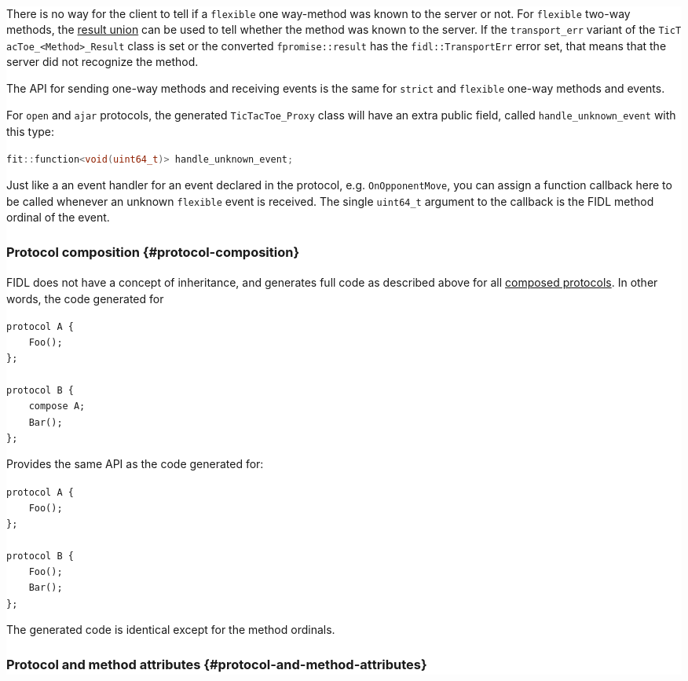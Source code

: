 There is no way for the client to tell if a `flexible` one way-method was known
to the server or not. For `flexible` two-way methods, the [result
union](#protocols-results) can be used to tell whether the method was known to
the server. If the `transport_err` variant of the `TicTacToe_<Method>_Result`
class is set or the converted `fpromise::result` has the `fidl::TransportErr`
error set, that means that the server did not recognize the method.

The API for sending one-way methods and receiving events is the same for `strict`
and `flexible` one-way methods and events.

For `open` and `ajar` protocols, the generated `TicTacToe_Proxy` class will have an extra public field, called `handle_unknown_event` with this type:

```c++
fit::function<void(uint64_t)> handle_unknown_event;
```

Just like a an event handler for an event declared in the protocol, e.g.
`OnOpponentMove`, you can assign a function callback here to be called whenever
an unknown `flexible` event is received. The single `uint64_t` argument to the
callback is the FIDL method ordinal of the event.

### Protocol composition {#protocol-composition}

FIDL does not have a concept of inheritance, and generates full code as
described above for all [composed protocols][lang-protocol-composition]. In
other words, the code generated for

```fidl
protocol A {
    Foo();
};

protocol B {
    compose A;
    Bar();
};
```

Provides the same API as the code generated for:

```fidl
protocol A {
    Foo();
};

protocol B {
    Foo();
    Bar();
};
```

The generated code is identical except for the method ordinals.

### Protocol and method attributes {#protocol-and-method-attributes}


[anon-names]: /docs/reference/fidl/language/language.md#inline-layouts
[client-tut]: /docs/development/languages/fidl/tutorials/hlcpp/basics/client.md
[server-tut]: /docs/development/languages/fidl/tutorials/hlcpp/basics/server.md
[lang-constants]: /docs/reference/fidl/language/language.md#constants
[lang-bits]: /docs/reference/fidl/language/language.md#bits
[lang-enums]: /docs/reference/fidl/language/language.md#enums
[lang-flexible]: /docs/reference/fidl/language/language.md#strict-vs-flexible
[lang-structs]: /docs/reference/fidl/language/language.md#structs
[lang-tables]: /docs/reference/fidl/language/language.md#tables
[lang-unions]: /docs/reference/fidl/language/language.md#unions
[lang-protocols]: /docs/reference/fidl/language/language.md#protocols
[lang-protocol-composition]: /docs/reference/fidl/language/language.md#protocol-composition
[lang-resource]: /docs/reference/fidl/language/language.md#value-vs-resource
[union-lexicon]: /docs/reference/fidl/language/lexicon.md#union-terms
[unknown-attr]: /docs/reference/fidl/language/attributes.md#unknown
[traversal]: /docs/reference/fidl/language/wire-format/README.md#traversal-order
[fostr]: /src/lib/fostr
[fostr-tutorial]: /docs/development/languages/fidl/tutorials/hlcpp/topics/fostr.md